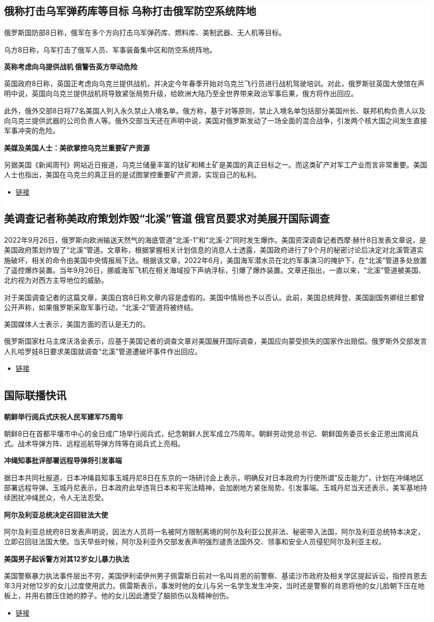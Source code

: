 ## 俄称打击乌军弹药库等目标 乌称打击俄军防空系统阵地

俄罗斯国防部8日称，俄军在多个方向打击乌军弹药库、燃料库、美制武器、无人机等目标。

乌方8日称，乌军打击了俄军人员、军事装备集中区和防空系统阵地。

**英称考虑向乌提供战机 俄警告英方举动危险**

英国政府8日称，英国正考虑向乌克兰提供战机，并决定今年春季开始对乌克兰飞行员进行战机驾驶培训。对此，俄罗斯驻英国大使馆在声明中说，英国向乌克兰提供战机将导致紧张局势升级，给欧洲大陆乃至全世界带来政治军事后果，俄方将作出回应。

此外，俄外交部8日将77名美国人列入永久禁止入境名单。俄方称，基于对等原则，禁止入境名单包括部分美国州长、联邦机构负责人以及向乌克兰提供武器的公司负责人等。俄外交部当天还在声明中说，美国对俄罗斯发动了一场全面的混合战争，引发两个核大国之间发生直接军事冲突的危险。

**美媒及美国人士：美欲掌控乌克兰重要矿产资源**

另据美国《新闻周刊》网站近日报道，乌克兰储量丰富的钛矿和稀土矿是美国的真正目标之一。而这类矿产对军工产业而言非常重要。美国人士也指出，美国在乌克兰的真正目的是试图掌控重要矿产资源，实现自己的私利。

- [链接](https://tv.cctv.com/2023/02/09/VIDETxanTv9hWhBoe56N5WNn230209.shtml)

## 美调查记者称美政府策划炸毁“北溪”管道 俄官员要求对美展开国际调查

2022年9月26日，俄罗斯向欧洲输送天然气的海底管道“北溪-1”和“北溪-2”同时发生爆炸。美国资深调查记者西摩·赫什8日发表文章说，是美国政府策划炸毁了“北溪”管道。文章称，根据掌握相关计划信息的消息人士透露，美国政府进行了9个月的秘密讨论后决定对北溪管道实施破坏，相关的命令由美国中央情报局下达。根据该文章，2022年6月，美国海军潜水员在北约军事演习的掩护下，在“北溪”管道多处放置了遥控爆炸装置。当年9月26日，挪威海军飞机在相关海域投下声纳浮标，引爆了爆炸装置。文章还指出，一直以来，“北溪”管道被美国、北约视为对西方主导地位的威胁。

对于美国调查记者的这篇文章，美国白宫8日称文章内容是虚假的。美国中情局也予以否认。此前，美国总统拜登、美国副国务卿纽兰都曾公开声称，如果俄罗斯采取军事行动，“北溪-2”管道将被终结。

美国媒体人士表示，美国方面的否认是无力的。

俄罗斯国家杜马主席沃洛金表示，应基于美国记者的调查文章对美国展开国际调查，美国应向蒙受损失的国家作出赔偿。俄罗斯外交部发言人扎哈罗娃8日要求美国就调查“北溪”管道遭破坏事件作出回应。

- [链接](https://tv.cctv.com/2023/02/09/VIDElfkvtJdYJjvsCzRaeFLV230209.shtml)

## 国际联播快讯

**朝鲜举行阅兵式庆祝人民军建军75周年**

朝鲜8日在首都平壤市中心的金日成广场举行阅兵式，纪念朝鲜人民军成立75周年。朝鲜劳动党总书记、朝鲜国务委员长金正恩出席阅兵式。战术导弹方阵、远程巡航导弹方阵等在阅兵式上亮相。

**冲绳知事批评部署远程导弹将引发事端**

据日本共同社报道，日本冲绳县知事玉城丹尼8日在东京的一场研讨会上表示，明确反对日本政府为行使所谓“反击能力”，计划在冲绳地区部署远程导弹。玉城丹尼表示，日本政府此举违背日本和平宪法精神，会加剧地方紧张局势，引发事端。玉城丹尼当天还表示，美军基地持续困扰冲绳民众，令人无法忍受。

**阿尔及利亚总统决定召回驻法大使**

阿尔及利亚总统府8日发表声明说，因法方人员将一名被阿方限制离境的阿尔及利亚公民非法、秘密带入法国，阿尔及利亚总统特本决定，立即召回驻法国大使。当天早些时候，阿尔及利亚外交部发表声明强烈谴责法国外交、领事和安全人员侵犯阿尔及利亚主权。

**美国男子起诉警方对其12岁女儿暴力执法**

美国警察暴力执法事件层出不穷，美国伊利诺伊州男子佩雷斯日前对一名叫肖恩的前警察、基诺沙市政府及相关学区提起诉讼，指控肖恩去年3月对他12岁的女儿过度使用武力。佩雷斯表示，事发时他的女儿与另一名学生发生冲突，当时还是警察的肖恩将他的女儿脸朝下压在地板上，并用右膝压住她的脖子。他的女儿因此遭受了脑损伤以及精神创伤。

- [链接](https://tv.cctv.com/2023/02/09/VIDEfhqxwBg4lKIpba6xDRKu230209.shtml)
